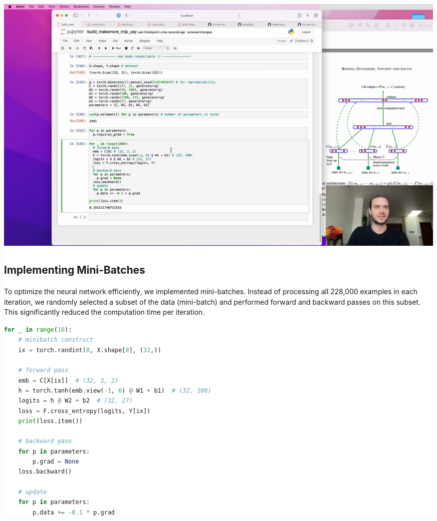 <img src="./frames/unlabeled/frame_0237.png"/>

## Implementing Mini-Batches

To optimize the neural network efficiently, we implemented mini-batches. Instead of processing all 228,000 examples in each iteration, we randomly selected a subset of the data (mini-batch) and performed forward and backward passes on this subset. This significantly reduced the computation time per iteration.

```python
for _ in range(10):
    # minibatch construct
    ix = torch.randint(0, X.shape[0], (32,))

    # forward pass
    emb = C[X[ix]]  # (32, 3, 2)
    h = torch.tanh(emb.view(-1, 6) @ W1 + b1)  # (32, 100)
    logits = h @ W2 + b2  # (32, 27)
    loss = F.cross_entropy(logits, Y[ix])
    print(loss.item())

    # backward pass
    for p in parameters:
        p.grad = None
    loss.backward()

    # update
    for p in parameters:
        p.data += -0.1 * p.grad
```
